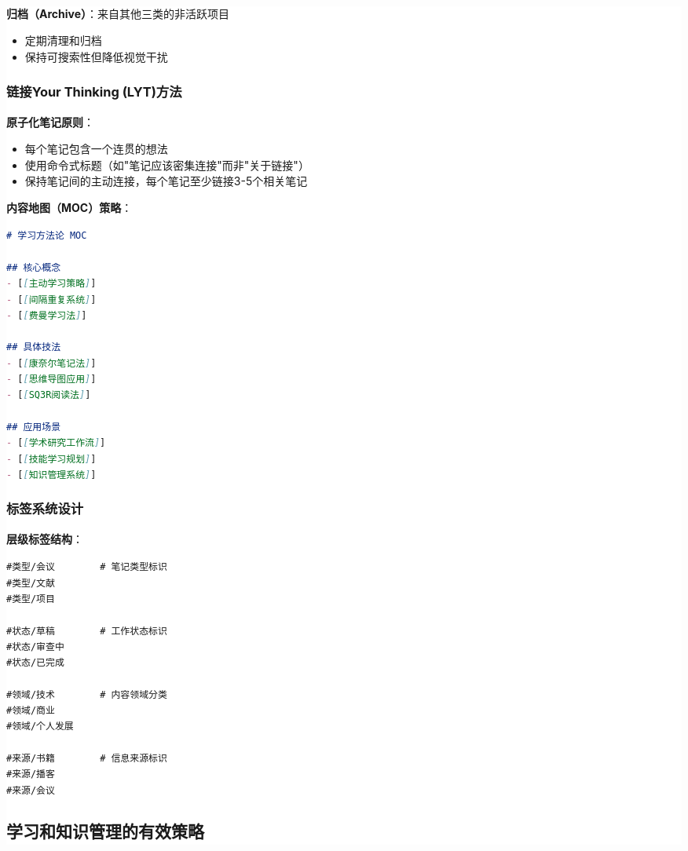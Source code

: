 **归档（Archive）**：来自其他三类的非活跃项目
- 定期清理和归档
- 保持可搜索性但降低视觉干扰

### 链接Your Thinking (LYT)方法

**原子化笔记原则**：
- 每个笔记包含一个连贯的想法
- 使用命令式标题（如"笔记应该密集连接"而非"关于链接"）
- 保持笔记间的主动连接，每个笔记至少链接3-5个相关笔记

**内容地图（MOC）策略**：
```markdown
# 学习方法论 MOC

## 核心概念
- [[主动学习策略]]
- [[间隔重复系统]]
- [[费曼学习法]]

## 具体技法
- [[康奈尔笔记法]]
- [[思维导图应用]]
- [[SQ3R阅读法]]

## 应用场景
- [[学术研究工作流]]
- [[技能学习规划]]
- [[知识管理系统]]
```

### 标签系统设计

**层级标签结构**：
```
#类型/会议        # 笔记类型标识
#类型/文献        
#类型/项目        

#状态/草稿        # 工作状态标识
#状态/审查中      
#状态/已完成      

#领域/技术        # 内容领域分类
#领域/商业        
#领域/个人发展    

#来源/书籍        # 信息来源标识
#来源/播客        
#来源/会议        
```

## 学习和知识管理的有效策略
